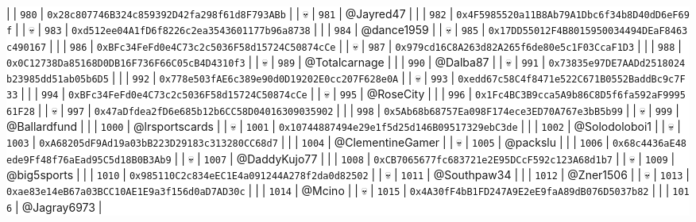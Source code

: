 |  | `980` | `0x28c807746B324c859392D42fa298f61d8F793ABb` |
| 💀 | `981` | @Jayred47 |
|  | `982` | `0x4F5985520a11B8Ab79A1Dbc6f34b8D40dD6eF69f` |
| 💀 | `983` | `0xd512ee04A1fD6f8226c2ea3543601177b96a8738` |
|  | `984` | @dance1959 |
| 💀 | `985` | `0x17DD55012F4B8015950034494DEaF8463c490167` |
|  | `986` | `0xBFc34FeFd0e4C73c2c5036F58d15724C50874cCe` |
| 💀 | `987` | `0x979cd16C8A263d82A265f6de80e5c1F03CcaF1D3` |
|  | `988` | `0x0C12738Da85168D0DB16F736F66C05cB4D4310f3` |
| 💀 | `989` | @Totalcarnage |
|  | `990` | @Dalba87 |
| 💀 | `991` | `0x73835e97DE7AADd2518024b23985dd51ab05b6D5` |
|  | `992` | `0x778e503fAE6c389e90d0D19202E0cc207F628e0A` |
| 💀 | `993` | `0xedd67c58C4f8471e522C671B0552BaddBc9c7F33` |
|  | `994` | `0xBFc34FeFd0e4C73c2c5036F58d15724C50874cCe` |
| 💀 | `995` | @RoseCity |
|  | `996` | `0x1Fc4BC3B9cca5A9b86C8D5f6fa592aF999561F28` |
| 💀 | `997` | `0x47aDfdea2fD6e685b12b6CC58D04016309035902` |
|  | `998` | `0x5Ab68b68757Ea098F174ece3ED70A767e3bB5b99` |
| 💀 | `999` | @Ballardfund |
|  | `1000` | @lrsportscards |
| 💀 | `1001` | `0x10744887494e29e1f5d25d146B09517329ebC3de` |
|  | `1002` | @Solodoloboi1 |
| 💀 | `1003` | `0xA68205dF9Ad19a03bB223D29183c313280CC68d7` |
|  | `1004` | @ClementineGamer |
| 💀 | `1005` | @packslu |
|  | `1006` | `0x68c4436aE48ede9Ff48f76aEad95C5d18B0B3Ab9` |
| 💀 | `1007` | @DaddyKujo77 |
|  | `1008` | `0xCB7065677fc683721e2E95DCcF592c123A68d1b7` |
| 💀 | `1009` | @big5sports |
|  | `1010` | `0x985110C2c834eEC1E4a091244A278f2da0d82502` |
| 💀 | `1011` | @Southpaw34 |
|  | `1012` | @Zner1506 |
| 💀 | `1013` | `0xae83e14eB67a03BCC10AE1E9a3f156d0aD7AD30c` |
|  | `1014` | @Mcino |
| 💀 | `1015` | `0x4A30fF4bB1FD247A9E2eE9faA89dB076D5037b82` |
|  | `1016` | @Jagray6973 |